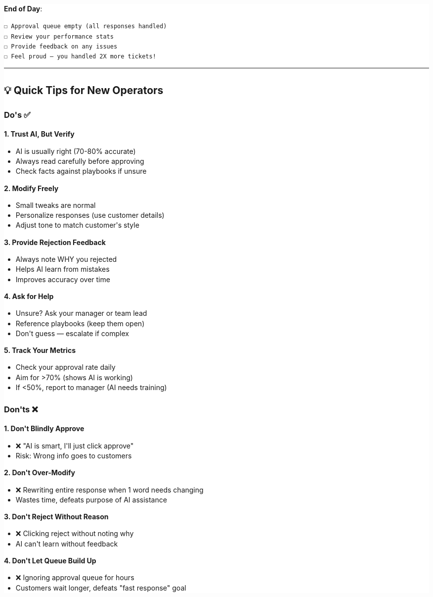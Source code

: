 **End of Day**:
```
☐ Approval queue empty (all responses handled)
☐ Review your performance stats
☐ Provide feedback on any issues
☐ Feel proud — you handled 2X more tickets!
```

---

## 💡 Quick Tips for New Operators

### Do's ✅

**1. Trust AI, But Verify**
- AI is usually right (70-80% accurate)
- Always read carefully before approving
- Check facts against playbooks if unsure

**2. Modify Freely**
- Small tweaks are normal
- Personalize responses (use customer details)
- Adjust tone to match customer's style

**3. Provide Rejection Feedback**
- Always note WHY you rejected
- Helps AI learn from mistakes
- Improves accuracy over time

**4. Ask for Help**
- Unsure? Ask your manager or team lead
- Reference playbooks (keep them open)
- Don't guess — escalate if complex

**5. Track Your Metrics**
- Check your approval rate daily
- Aim for >70% (shows AI is working)
- If <50%, report to manager (AI needs training)

### Don'ts ❌

**1. Don't Blindly Approve**
- ❌ "AI is smart, I'll just click approve"
- Risk: Wrong info goes to customers

**2. Don't Over-Modify**
- ❌ Rewriting entire response when 1 word needs changing
- Wastes time, defeats purpose of AI assistance

**3. Don't Reject Without Reason**
- ❌ Clicking reject without noting why
- AI can't learn without feedback

**4. Don't Let Queue Build Up**
- ❌ Ignoring approval queue for hours
- Customers wait longer, defeats "fast response" goal
